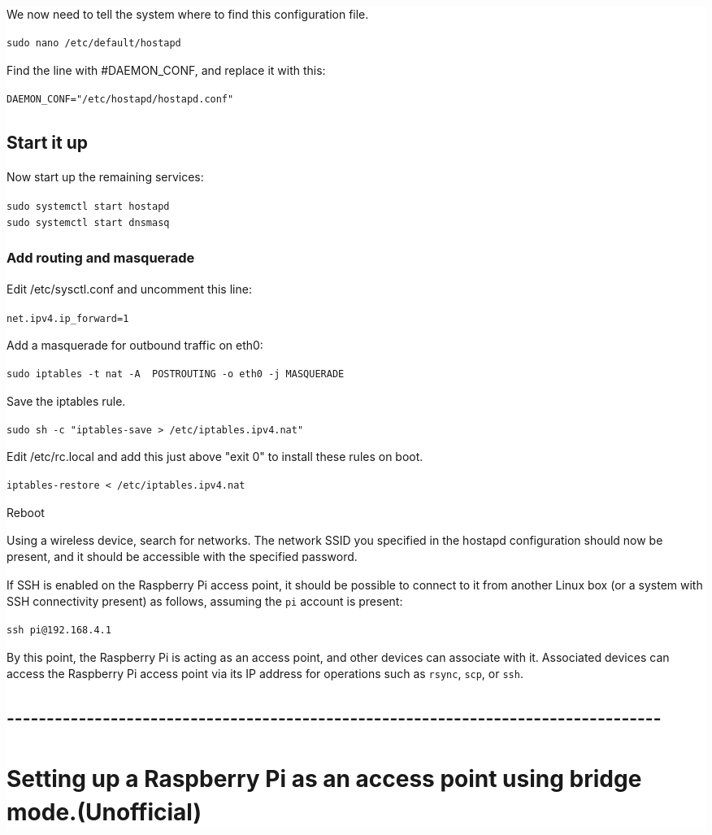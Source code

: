 We now need to tell the system where to find this configuration file.

```
sudo nano /etc/default/hostapd
```

Find the line with #DAEMON_CONF, and replace it with this:

```
DAEMON_CONF="/etc/hostapd/hostapd.conf"
```

## Start it up

Now start up the remaining services:

```
sudo systemctl start hostapd
sudo systemctl start dnsmasq
```
### Add routing and masquerade

Edit /etc/sysctl.conf and uncomment this line:
```
net.ipv4.ip_forward=1
```

Add a masquerade for outbound traffic on eth0:
```
sudo iptables -t nat -A  POSTROUTING -o eth0 -j MASQUERADE
```
Save the iptables rule.
```
sudo sh -c "iptables-save > /etc/iptables.ipv4.nat"
```

Edit /etc/rc.local and add this just above "exit 0" to install these rules on boot.
```
iptables-restore < /etc/iptables.ipv4.nat
```
Reboot

Using a wireless device, search for networks. The network SSID you specified in the hostapd configuration should now be present, and it should be accessible with the specified password.

If SSH is enabled on the Raspberry Pi access point, it should be possible to connect to it from another Linux box (or a system with SSH connectivity present) as follows, assuming the `pi` account is present:

```
ssh pi@192.168.4.1
```

By this point, the Raspberry Pi is acting as an access point, and other devices can associate with it. Associated devices can access the Raspberry Pi access point via its IP address for operations such as `rsync`, `scp`, or `ssh`.

## ----------------------------------------------------------------------------------
<a name="internet-sharing"></a>
# Setting up a Raspberry Pi as an access point using bridge mode.(Unofficial)
